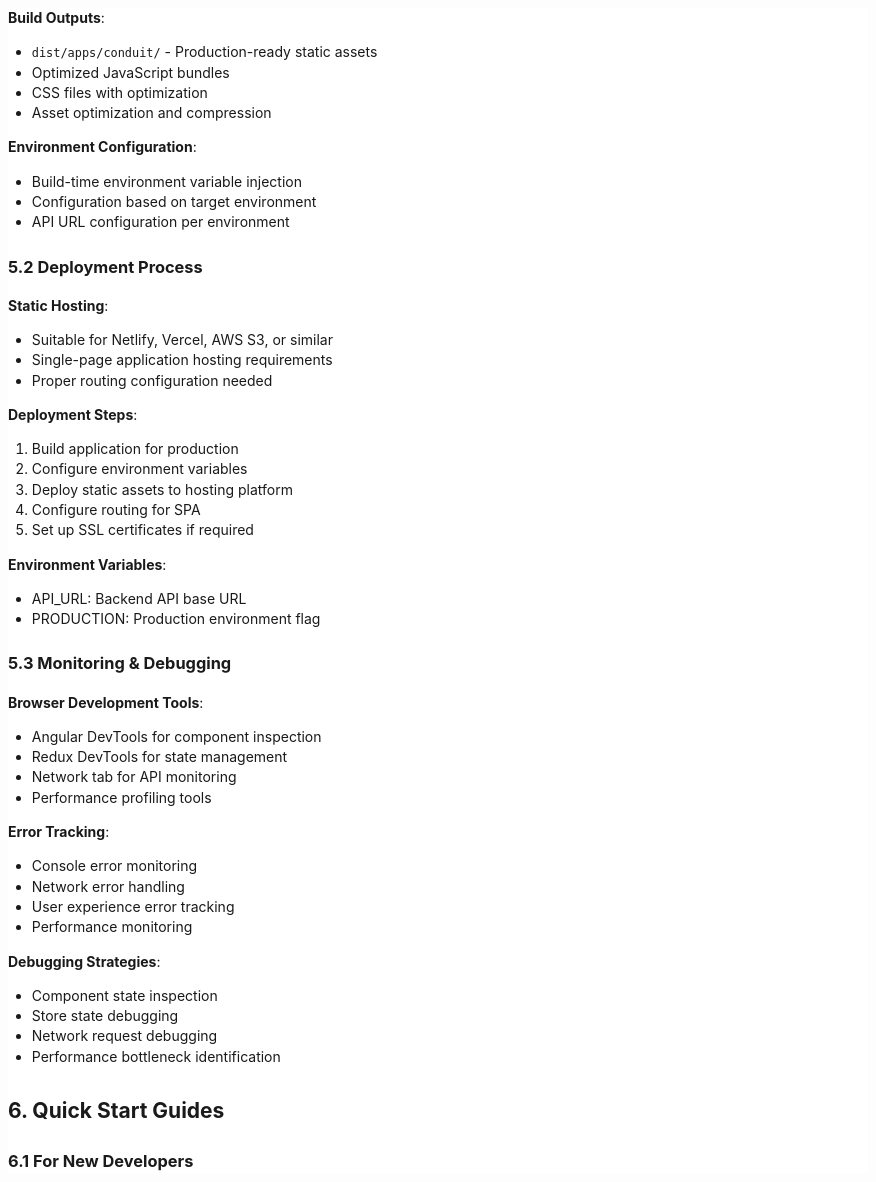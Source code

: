 **Build Outputs**:
- `dist/apps/conduit/` - Production-ready static assets
- Optimized JavaScript bundles
- CSS files with optimization
- Asset optimization and compression

**Environment Configuration**:
- Build-time environment variable injection
- Configuration based on target environment
- API URL configuration per environment

### 5.2 Deployment Process

**Static Hosting**:
- Suitable for Netlify, Vercel, AWS S3, or similar
- Single-page application hosting requirements
- Proper routing configuration needed

**Deployment Steps**:
1. Build application for production
2. Configure environment variables
3. Deploy static assets to hosting platform
4. Configure routing for SPA
5. Set up SSL certificates if required

**Environment Variables**:
- API_URL: Backend API base URL
- PRODUCTION: Production environment flag

### 5.3 Monitoring & Debugging

**Browser Development Tools**:
- Angular DevTools for component inspection
- Redux DevTools for state management
- Network tab for API monitoring
- Performance profiling tools

**Error Tracking**:
- Console error monitoring
- Network error handling
- User experience error tracking
- Performance monitoring

**Debugging Strategies**:
- Component state inspection
- Store state debugging
- Network request debugging
- Performance bottleneck identification

## 6. Quick Start Guides

### 6.1 For New Developers
